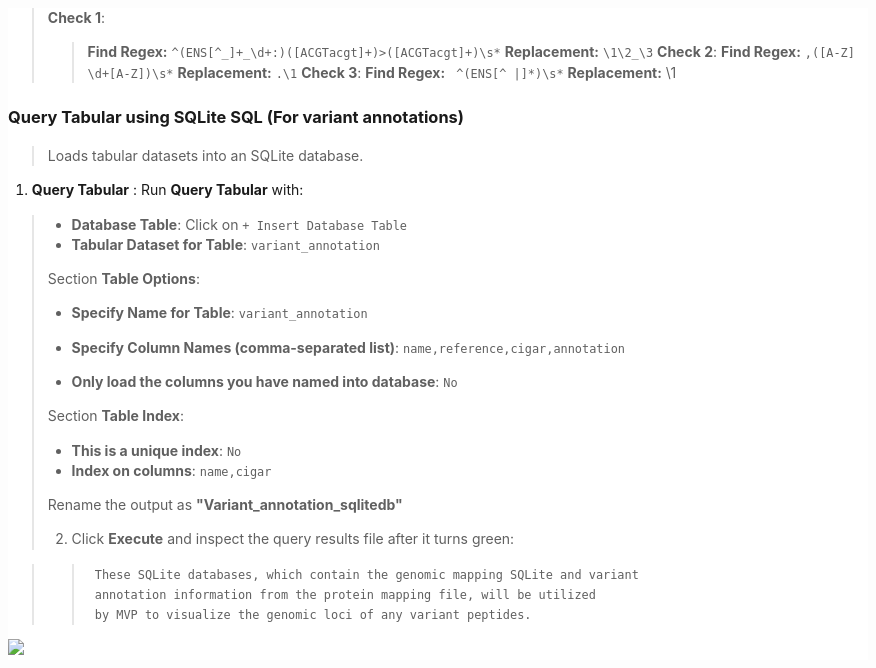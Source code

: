 >   **Check 1**:
>>  **Find Regex:**
>>     `^(ENS[^_]+_\d+:)([ACGTacgt]+)>([ACGTacgt]+)\s*`
>>  **Replacement:**
>>     `\1\2_\3`
>>  **Check 2**:
>>  **Find Regex:**
>>     `,([A-Z]\d+[A-Z])\s*`
>>  **Replacement:**
>>     `.\1`
>>  **Check 3**:
>>  **Find Regex:**
>>    ` ^(ENS[^ |]*)\s*`
>>  **Replacement:**
>>     \1


### Query Tabular using SQLite SQL (For variant annotations)

>Loads tabular datasets into an SQLite database.

1. **Query Tabular** : Run **Query Tabular** with:
>
>    - **Database Table**: Click on `+ Insert Database Table`
>    - **Tabular Dataset for Table**: `variant_annotation`
>
>
>    Section **Table Options**:
>
>    - **Specify Name for Table**: `variant_annotation`
>    - **Specify Column Names (comma-separated list)**: `name,reference,cigar,annotation`
>
>    - **Only load the columns you have named into database**: `No`
>
>    Section **Table Index**:
>
>    - **This is a unique index**: `No`
>    - **Index on columns**: `name,cigar`
>
> Rename the output as **"Variant_annotation_sqlitedb"**
>
>
> 2. Click **Execute** and inspect the query results file after it turns green:
>

>>      These SQLite databases, which contain the genomic mapping SQLite and variant
>>      annotation information from the protein mapping file, will be utilized
>>      by MVP to visualize the genomic loci of any variant peptides.


<img src="../../../images/viewing_SNP_Variant_IGV.png" width=100%>
